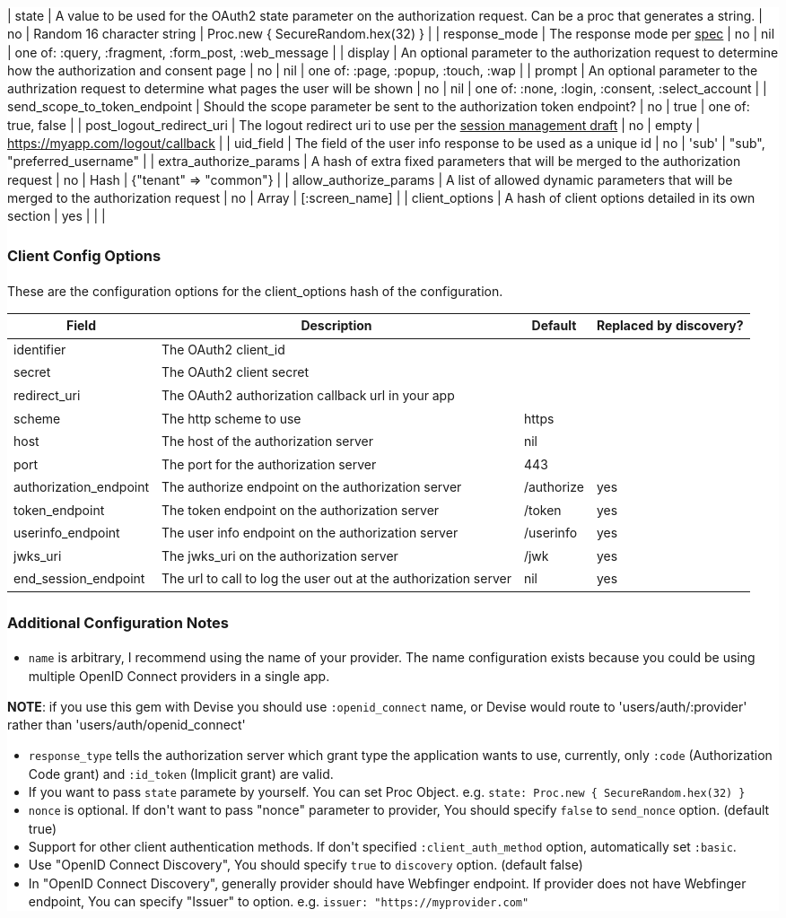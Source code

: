 | state                        | A value to be used for the OAuth2 state parameter on the authorization request. Can be a proc that generates a string.                                        | no       | Random 16 character string | Proc.new { SecureRandom.hex(32) }                   |
| response_mode                | The response mode per [spec](https://openid.net/specs/oauth-v2-form-post-response-mode-1_0.html)                                                              | no       | nil                        | one of: :query, :fragment, :form_post, :web_message |
| display                      | An optional parameter to the authorization request to determine how the authorization and consent page                                                        | no       | nil                        | one of: :page, :popup, :touch, :wap                 |
| prompt                       | An optional parameter to the authrization request to determine what pages the user will be shown                                                              | no       | nil                        | one of: :none, :login, :consent, :select_account    |
| send_scope_to_token_endpoint | Should the scope parameter be sent to the authorization token endpoint?                                                                                       | no       | true                       | one of: true, false                                 |
| post_logout_redirect_uri     | The logout redirect uri to use per the [session management draft](https://openid.net/specs/openid-connect-session-1_0.html)                                   | no       | empty                      | https://myapp.com/logout/callback                   |
| uid_field                    | The field of the user info response to be used as a unique id                                                                                                 | no       | 'sub'                      | "sub", "preferred_username"                         |
| extra_authorize_params       | A hash of extra fixed parameters that will be merged to the authorization request                                                                             | no       | Hash                       | {"tenant" => "common"}                              |
| allow_authorize_params       | A list of allowed dynamic parameters that will be merged to the authorization request                                                                         | no       | Array                      | [:screen_name]                                      |
| client_options               | A hash of client options detailed in its own section                                                                                                          | yes      |                            |                                                     |

### Client Config Options

These are the configuration options for the client_options hash of the configuration.

| Field                  | Description                                                     | Default    | Replaced by discovery? |
|------------------------|-----------------------------------------------------------------|------------|------------------------|
| identifier             | The OAuth2 client_id                                            |            |                        |
| secret                 | The OAuth2 client secret                                        |            |                        |
| redirect_uri           | The OAuth2 authorization callback url in your app               |            |                        |
| scheme                 | The http scheme to use                                          | https      |                        |
| host                   | The host of the authorization server                            | nil        |                        |
| port                   | The port for the authorization server                           | 443        |                        |
| authorization_endpoint | The authorize endpoint on the authorization server              | /authorize | yes                    |
| token_endpoint         | The token endpoint on the authorization server                  | /token     | yes                    |
| userinfo_endpoint      | The user info endpoint on the authorization server              | /userinfo  | yes                    |
| jwks_uri               | The jwks_uri on the authorization server                        | /jwk       | yes                    |
| end_session_endpoint   | The url to call to log the user out at the authorization server | nil        | yes                    |

### Additional Configuration Notes
  * `name` is arbitrary, I recommend using the name of your provider. The name
  configuration exists because you could be using multiple OpenID Connect
  providers in a single app.

  **NOTE**: if you use this gem with Devise you should use `:openid_connect` name,
  or Devise would route to 'users/auth/:provider' rather than 'users/auth/openid_connect'

  * `response_type` tells the authorization server which grant type the application wants to use,
  currently, only `:code` (Authorization Code grant) and `:id_token` (Implicit grant) are valid.
  * If you want to pass `state` paramete by yourself. You can set Proc Object.
  e.g. `state: Proc.new { SecureRandom.hex(32) }`
  * `nonce` is optional. If don't want to pass "nonce" parameter to provider, You should specify
  `false` to `send_nonce` option. (default true)
  * Support for other client authentication methods. If don't specified
  `:client_auth_method` option, automatically set `:basic`.
  * Use "OpenID Connect Discovery", You should specify `true` to `discovery` option. (default false)
  * In "OpenID Connect Discovery", generally provider should have Webfinger endpoint.
  If provider does not have Webfinger endpoint, You can specify "Issuer" to option.
  e.g. `issuer: "https://myprovider.com"`